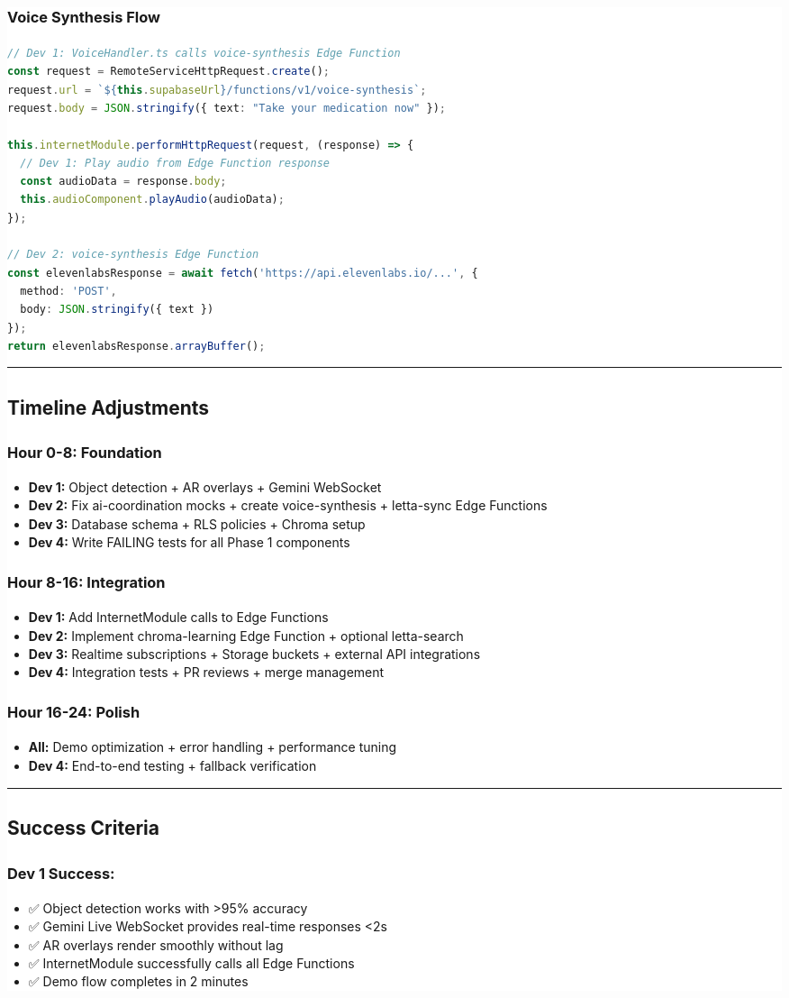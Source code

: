 ### Voice Synthesis Flow

```typescript
// Dev 1: VoiceHandler.ts calls voice-synthesis Edge Function
const request = RemoteServiceHttpRequest.create();
request.url = `${this.supabaseUrl}/functions/v1/voice-synthesis`;
request.body = JSON.stringify({ text: "Take your medication now" });

this.internetModule.performHttpRequest(request, (response) => {
  // Dev 1: Play audio from Edge Function response
  const audioData = response.body;
  this.audioComponent.playAudio(audioData);
});

// Dev 2: voice-synthesis Edge Function
const elevenlabsResponse = await fetch('https://api.elevenlabs.io/...', {
  method: 'POST',
  body: JSON.stringify({ text })
});
return elevenlabsResponse.arrayBuffer();
```

---

## Timeline Adjustments

### Hour 0-8: Foundation
- **Dev 1:** Object detection + AR overlays + Gemini WebSocket
- **Dev 2:** Fix ai-coordination mocks + create voice-synthesis + letta-sync Edge Functions
- **Dev 3:** Database schema + RLS policies + Chroma setup
- **Dev 4:** Write FAILING tests for all Phase 1 components

### Hour 8-16: Integration
- **Dev 1:** Add InternetModule calls to Edge Functions
- **Dev 2:** Implement chroma-learning Edge Function + optional letta-search
- **Dev 3:** Realtime subscriptions + Storage buckets + external API integrations
- **Dev 4:** Integration tests + PR reviews + merge management

### Hour 16-24: Polish
- **All:** Demo optimization + error handling + performance tuning
- **Dev 4:** End-to-end testing + fallback verification

---

## Success Criteria

### Dev 1 Success:
- ✅ Object detection works with >95% accuracy
- ✅ Gemini Live WebSocket provides real-time responses <2s
- ✅ AR overlays render smoothly without lag
- ✅ InternetModule successfully calls all Edge Functions
- ✅ Demo flow completes in 2 minutes
